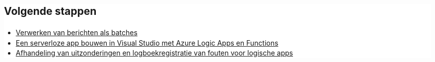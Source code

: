 ## <a name="next-steps"></a>Volgende stappen

* [Verwerken van berichten als batches](logic-apps-batch-process-send-receive-messages.md) 
* [Een serverloze app bouwen in Visual Studio met Azure Logic Apps en Functions](../logic-apps/logic-apps-serverless-get-started-vs.md)
* [Afhandeling van uitzonderingen en logboekregistratie van fouten voor logische apps](../logic-apps/logic-apps-scenario-error-and-exception-handling.md)

